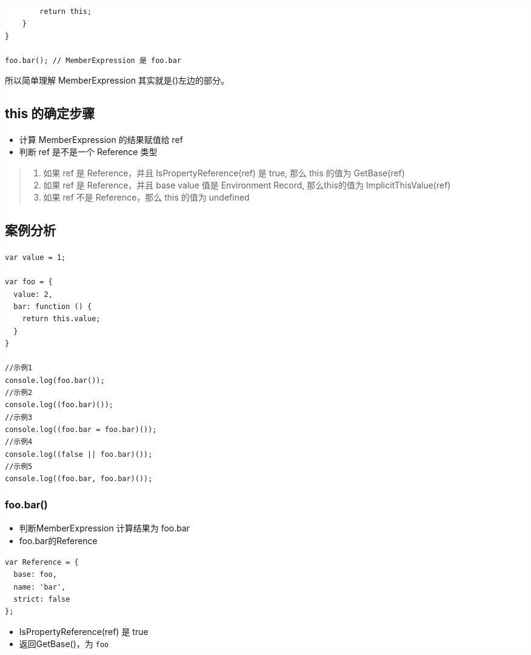 ```
        return this;
    }
}

foo.bar(); // MemberExpression 是 foo.bar
```
所以简单理解 MemberExpression 其实就是()左边的部分。

this 的确定步骤
-------------
+ 计算 MemberExpression 的结果赋值给 ref
+ 判断 ref 是不是一个 Reference 类型
> 1. 如果 ref 是 Reference，并且 IsPropertyReference(ref) 是 true, 那么 this 的值为 GetBase(ref)
> 2. 如果 ref 是 Reference，并且 base value 值是 Environment Record, 那么this的值为 ImplicitThisValue(ref)
> 3. 如果 ref 不是 Reference，那么 this 的值为 undefined

案例分析
-------------
```
var value = 1;

var foo = {
  value: 2,
  bar: function () {
    return this.value;
  }
}

//示例1
console.log(foo.bar());
//示例2
console.log((foo.bar)());
//示例3
console.log((foo.bar = foo.bar)());
//示例4
console.log((false || foo.bar)());
//示例5
console.log((foo.bar, foo.bar)());
```

### foo.bar()
+ 判断MemberExpression 计算结果为 foo.bar
+ foo.bar的Reference
```
var Reference = {
  base: foo,
  name: 'bar',
  strict: false
};
```
+ IsPropertyReference(ref) 是 true
+ 返回GetBase()，为 `foo`
